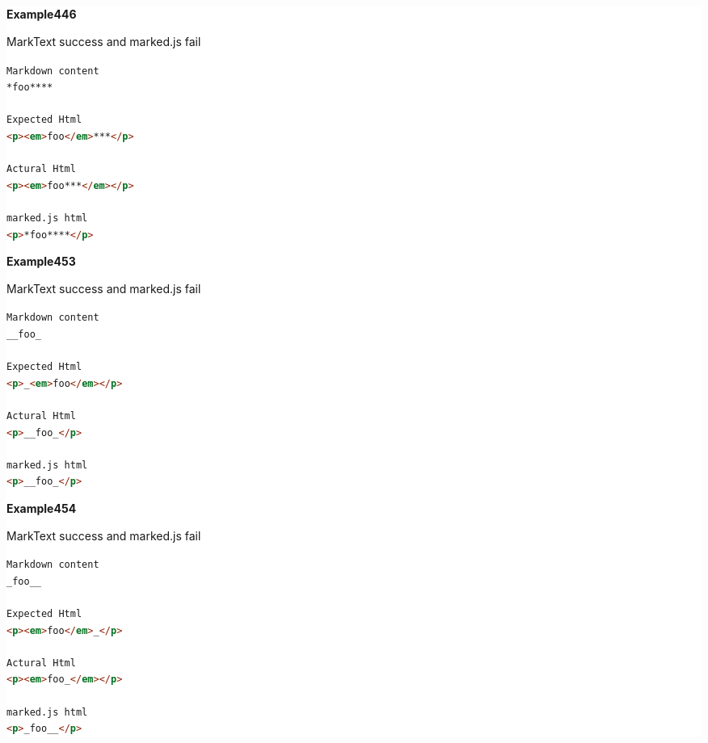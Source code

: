 **Example446**

MarkText success and marked.js fail

```markdown
Markdown content
*foo****

Expected Html
<p><em>foo</em>***</p>

Actural Html
<p><em>foo***</em></p>

marked.js html
<p>*foo****</p>

```

**Example453**

MarkText success and marked.js fail

```markdown
Markdown content
__foo_

Expected Html
<p>_<em>foo</em></p>

Actural Html
<p>__foo_</p>

marked.js html
<p>__foo_</p>

```

**Example454**

MarkText success and marked.js fail

```markdown
Markdown content
_foo__

Expected Html
<p><em>foo</em>_</p>

Actural Html
<p><em>foo_</em></p>

marked.js html
<p>_foo__</p>

```
